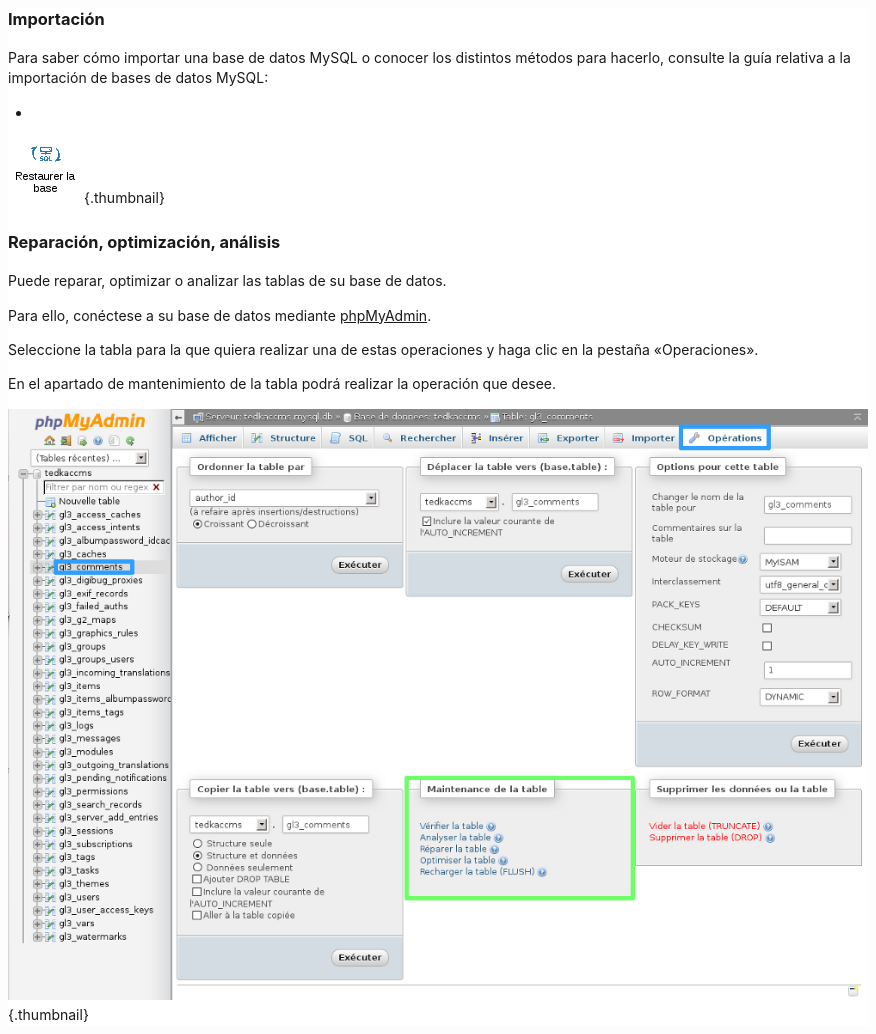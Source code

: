 ### Importación
Para saber cómo importar una base de datos MySQL o conocer los distintos métodos para hacerlo, consulte la guía relativa a la importación de bases de datos MySQL:

- []({legacy}1393)



![](images/img_1933.jpg){.thumbnail}


### Reparación, optimización, análisis
Puede reparar, optimizar o analizar las tablas de su base de datos.

Para ello, conéctese a su base de datos mediante [phpMyAdmin](https://phpmyadmin.ovh.net/).

Seleccione la tabla para la que quiera realizar una de estas operaciones y haga clic en la pestaña «Operaciones».

En el apartado de mantenimiento de la tabla podrá realizar la operación que desee.

![](images/img_1961.jpg){.thumbnail}
